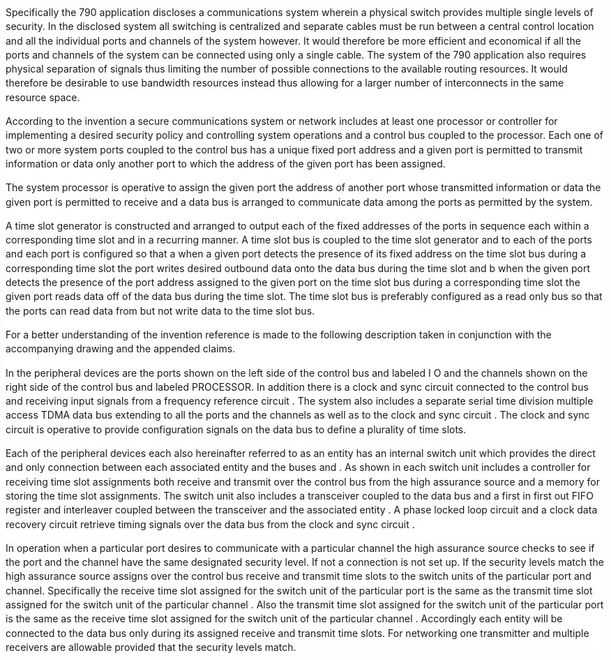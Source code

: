 Specifically the 790 application discloses a communications system wherein a physical switch provides multiple single levels of security. In the disclosed system all switching is centralized and separate cables must be run between a central control location and all the individual ports and channels of the system however. It would therefore be more efficient and economical if all the ports and channels of the system can be connected using only a single cable. The system of the 790 application also requires physical separation of signals thus limiting the number of possible connections to the available routing resources. It would therefore be desirable to use bandwidth resources instead thus allowing for a larger number of interconnects in the same resource space.

According to the invention a secure communications system or network includes at least one processor or controller for implementing a desired security policy and controlling system operations and a control bus coupled to the processor. Each one of two or more system ports coupled to the control bus has a unique fixed port address and a given port is permitted to transmit information or data only another port to which the address of the given port has been assigned.

The system processor is operative to assign the given port the address of another port whose transmitted information or data the given port is permitted to receive and a data bus is arranged to communicate data among the ports as permitted by the system.

A time slot generator is constructed and arranged to output each of the fixed addresses of the ports in sequence each within a corresponding time slot and in a recurring manner. A time slot bus is coupled to the time slot generator and to each of the ports and each port is configured so that a when a given port detects the presence of its fixed address on the time slot bus during a corresponding time slot the port writes desired outbound data onto the data bus during the time slot and b when the given port detects the presence of the port address assigned to the given port on the time slot bus during a corresponding time slot the given port reads data off of the data bus during the time slot. The time slot bus is preferably configured as a read only bus so that the ports can read data from but not write data to the time slot bus.

For a better understanding of the invention reference is made to the following description taken in conjunction with the accompanying drawing and the appended claims.

In the peripheral devices are the ports shown on the left side of the control bus and labeled I O and the channels shown on the right side of the control bus and labeled PROCESSOR. In addition there is a clock and sync circuit connected to the control bus and receiving input signals from a frequency reference circuit . The system also includes a separate serial time division multiple access TDMA data bus extending to all the ports and the channels as well as to the clock and sync circuit . The clock and sync circuit is operative to provide configuration signals on the data bus to define a plurality of time slots.

Each of the peripheral devices each also hereinafter referred to as an entity has an internal switch unit which provides the direct and only connection between each associated entity and the buses and . As shown in each switch unit includes a controller for receiving time slot assignments both receive and transmit over the control bus from the high assurance source and a memory for storing the time slot assignments. The switch unit also includes a transceiver coupled to the data bus and a first in first out FIFO register and interleaver coupled between the transceiver and the associated entity . A phase locked loop circuit and a clock data recovery circuit retrieve timing signals over the data bus from the clock and sync circuit .

In operation when a particular port desires to communicate with a particular channel the high assurance source checks to see if the port and the channel have the same designated security level. If not a connection is not set up. If the security levels match the high assurance source assigns over the control bus receive and transmit time slots to the switch units of the particular port and channel. Specifically the receive time slot assigned for the switch unit of the particular port is the same as the transmit time slot assigned for the switch unit of the particular channel . Also the transmit time slot assigned for the switch unit of the particular port is the same as the receive time slot assigned for the switch unit of the particular channel . Accordingly each entity will be connected to the data bus only during its assigned receive and transmit time slots. For networking one transmitter and multiple receivers are allowable provided that the security levels match.
